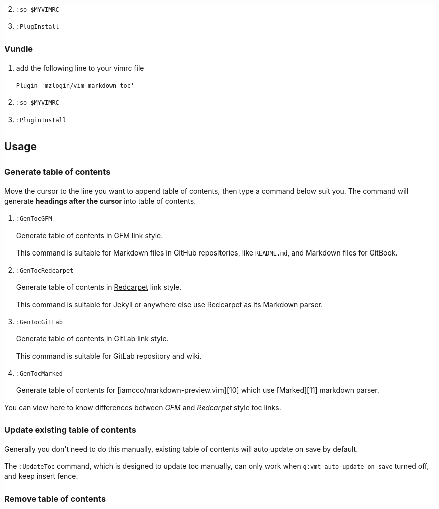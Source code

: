 2. `:so $MYVIMRC`

3. `:PlugInstall`

### Vundle

1. add the following line to your vimrc file

    ```
    Plugin 'mzlogin/vim-markdown-toc'
    ```

2. `:so $MYVIMRC`

3. `:PluginInstall`

## Usage

### Generate table of contents

Move the cursor to the line you want to append table of contents, then type a command below suit you. The command will generate **headings after the cursor** into table of contents.

1. `:GenTocGFM`

    Generate table of contents in [GFM][2] link style.

    This command is suitable for Markdown files in GitHub repositories, like `README.md`, and Markdown files for GitBook.

2. `:GenTocRedcarpet`

    Generate table of contents in [Redcarpet][3] link style.

    This command is suitable for Jekyll or anywhere else use Redcarpet as its Markdown parser.

3. `:GenTocGitLab`

    Generate table of contents in [GitLab][9] link style.

    This command is suitable for GitLab repository and wiki.

4. `:GenTocMarked`

    Generate table of contents for [iamcco/markdown-preview.vim][10] which use [Marked][11] markdown parser.

You can view [here][1] to know differences between *GFM* and *Redcarpet* style toc links.

### Update existing table of contents

Generally you don't need to do this manually, existing table of contents will auto update on save by default.

The `:UpdateToc` command, which is designed to update toc manually, can only work when `g:vmt_auto_update_on_save` turned off, and keep insert fence.

### Remove table of contents


[1]: http://mazhuang.org/2015/12/05/diff-between-gfm-and-redcarpet/
[2]: https://github.github.com/gfm/
[3]: https://github.com/vmg/redcarpet
[4]: http://github.com/VundleVim/Vundle.Vim
[5]: https://github.com/mzlogin/chinese-copywriting-guidelines/blob/Simplified/README.en.md
[6]: https://github.com/mzlogin/awesome-adb
[7]: http://mazhuang.org/2015/12/19/vim-markdown-toc/
[8]: https://github.com/junegunn/vim-plug
[9]: https://docs.gitlab.com/ee/user/markdown.html